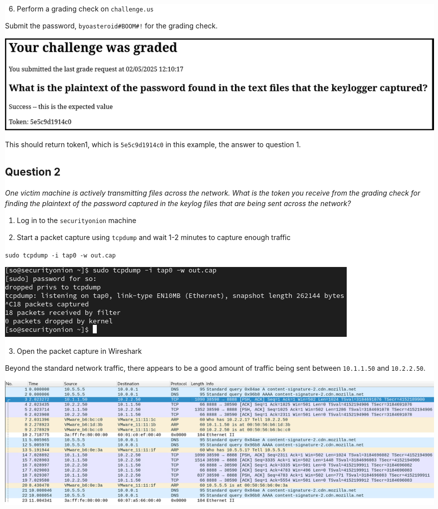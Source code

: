 6. Perform a grading check on `challenge.us`

Submit the password, `byoasteroid#BOOM#!` for the grading check. 

![Submitting password for grading](./images/c26.01.06.png "Submitting password for grading")

This should return token1, which is `5e5c9d1914c0` in this example, the answer to question 1. 

## Question 2

*One victim machine is actively transmitting files across the network. What is the token you receive from the grading check for finding the plaintext of the password captured in the keylog files that are being sent across the network?*

1. Log in to the `securityonion` machine

2. Start a packet capture using `tcpdump` and wait 1-2 minutes to capture enough traffic

`sudo tcpdump -i tap0 -w out.cap`

![Starting packet capture](./images/c26.02.02.png "Starting packet capture")

3. Open the packet capture in Wireshark

Beyond the standard network traffic, there appears to be a good amount of traffic being sent between `10.1.1.50` and `10.2.2.50`. 

![Analyzing packet capture in Wireshark](./images/c26.02.03.png "Analyzing packet capture in Wireshark")
